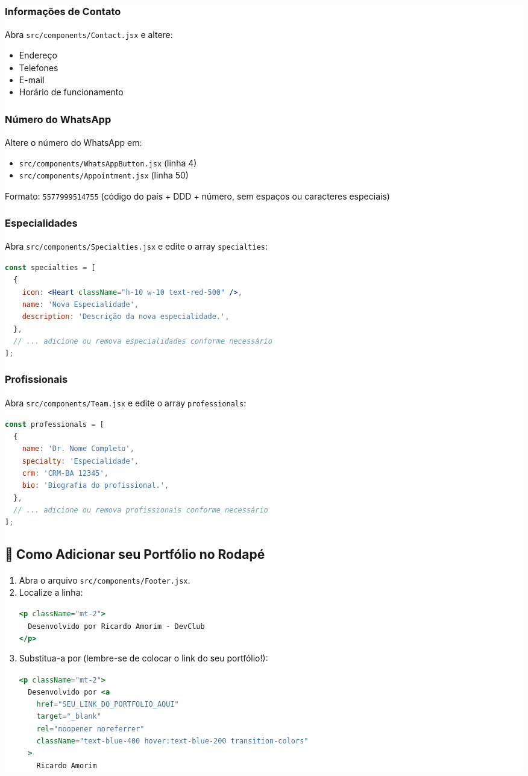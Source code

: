 ### Informações de Contato

Abra `src/components/Contact.jsx` e altere:
- Endereço
- Telefones
- E-mail
- Horário de funcionamento

### Número do WhatsApp

Altere o número do WhatsApp em:
- `src/components/WhatsAppButton.jsx` (linha 4)
- `src/components/Appointment.jsx` (linha 50)

Formato: `5577999514755` (código do país + DDD + número, sem espaços ou caracteres especiais)

### Especialidades

Abra `src/components/Specialties.jsx` e edite o array `specialties`:

```jsx
const specialties = [
  {
    icon: <Heart className="h-10 w-10 text-red-500" />,
    name: 'Nova Especialidade',
    description: 'Descrição da nova especialidade.',
  },
  // ... adicione ou remova especialidades conforme necessário
];
```

### Profissionais

Abra `src/components/Team.jsx` e edite o array `professionals`:

```jsx
const professionals = [
  {
    name: 'Dr. Nome Completo',
    specialty: 'Especialidade',
    crm: 'CRM-BA 12345',
    bio: 'Biografia do profissional.',
  },
  // ... adicione ou remova profissionais conforme necessário
];
```

## 🔗 Como Adicionar seu Portfólio no Rodapé

1.  Abra o arquivo `src/components/Footer.jsx`.
2.  Localize a linha:
    ```jsx
    <p className="mt-2">
      Desenvolvido por Ricardo Amorim - DevClub
    </p>
    ```
3.  Substitua-a por (lembre-se de colocar o link do seu portfólio!):
    ```jsx
    <p className="mt-2">
      Desenvolvido por <a 
        href="SEU_LINK_DO_PORTFOLIO_AQUI" 
        target="_blank" 
        rel="noopener noreferrer" 
        className="text-blue-400 hover:text-blue-200 transition-colors"
      >
        Ricardo Amorim